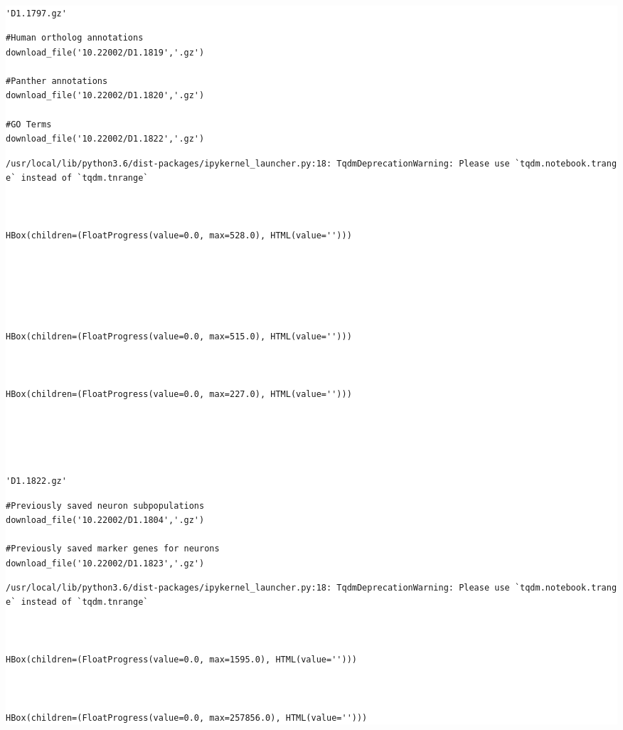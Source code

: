 



    'D1.1797.gz'




```
#Human ortholog annotations
download_file('10.22002/D1.1819','.gz')

#Panther annotations
download_file('10.22002/D1.1820','.gz')

#GO Terms
download_file('10.22002/D1.1822','.gz')
```

    /usr/local/lib/python3.6/dist-packages/ipykernel_launcher.py:18: TqdmDeprecationWarning: Please use `tqdm.notebook.trange` instead of `tqdm.tnrange`



    HBox(children=(FloatProgress(value=0.0, max=528.0), HTML(value='')))


    



    HBox(children=(FloatProgress(value=0.0, max=515.0), HTML(value='')))



    HBox(children=(FloatProgress(value=0.0, max=227.0), HTML(value='')))





    'D1.1822.gz'




```
#Previously saved neuron subpopulations
download_file('10.22002/D1.1804','.gz')

#Previously saved marker genes for neurons
download_file('10.22002/D1.1823','.gz')

```

    /usr/local/lib/python3.6/dist-packages/ipykernel_launcher.py:18: TqdmDeprecationWarning: Please use `tqdm.notebook.trange` instead of `tqdm.tnrange`



    HBox(children=(FloatProgress(value=0.0, max=1595.0), HTML(value='')))



    HBox(children=(FloatProgress(value=0.0, max=257856.0), HTML(value='')))



